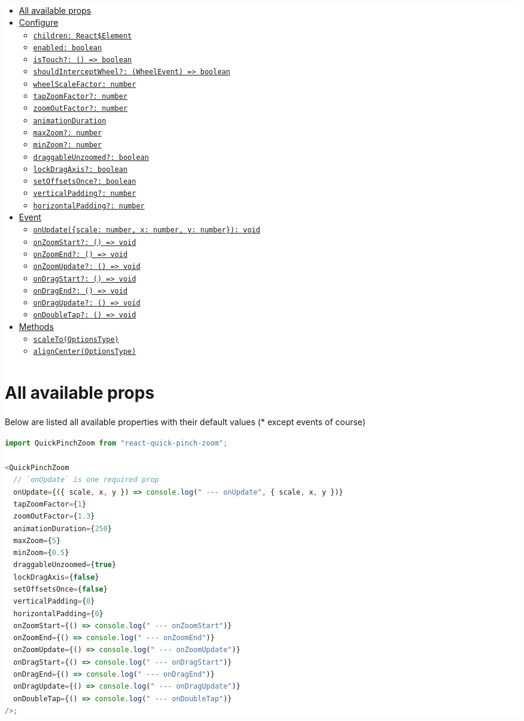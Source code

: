 


- [All available props](#all-available-props)
- [Configure](#configure)
  - [`children: React$Element`](#children-reactelement)
  - [`enabled: boolean`](#enabled-boolean)
  - [`isTouch?: () => boolean`](#istouch---boolean)
  - [`shouldInterceptWheel?: (WheelEvent) => boolean`](#shouldinterceptwheel-wheelevent--boolean)
  - [`wheelScaleFactor: number`](#wheelscalefactor-number)
  - [`tapZoomFactor?: number`](#tapzoomfactor-number)
  - [`zoomOutFactor?: number`](#zoomoutfactor-number)
  - [`animationDuration`](#animationduration)
  - [`maxZoom?: number`](#maxzoom-number)
  - [`minZoom?: number`](#minzoom-number)
  - [`draggableUnzoomed?: boolean`](#draggableunzoomed-boolean)
  - [`lockDragAxis?: boolean`](#lockdragaxis-boolean)
  - [`setOffsetsOnce?: boolean`](#setoffsetsonce-boolean)
  - [`verticalPadding?: number`](#verticalpadding-number)
  - [`horizontalPadding?: number`](#horizontalpadding-number)
- [Event](#event)
  - [`onUpdate({scale: number, x: number, y: number}): void`](#onupdatescale-number-x-number-y-number-void)
  - [`onZoomStart?: () => void`](#onzoomstart---void)
  - [`onZoomEnd?: () => void`](#onzoomend---void)
  - [`onZoomUpdate?: () => void`](#onzoomupdate---void)
  - [`onDragStart?: () => void`](#ondragstart---void)
  - [`onDragEnd?: () => void`](#ondragend---void)
  - [`onDragUpdate?: () => void`](#ondragupdate---void)
  - [`onDoubleTap?: () => void`](#ondoubletap---void)
- [Methods](#methods)
  - [`scaleTo(OptionsType)`](#scaletooptionstype)
  - [`alignCenter(OptionsType)`](#aligncenteroptionstype)



# All available props

Below are listed all available properties with their default values (\* except events of course)

```js
import QuickPinchZoom from "react-quick-pinch-zoom";

<QuickPinchZoom
  // `onUpdate` is one required prop
  onUpdate={({ scale, x, y }) => console.log(" --- onUpdate", { scale, x, y })}
  tapZoomFactor={1}
  zoomOutFactor={1.3}
  animationDuration={250}
  maxZoom={5}
  minZoom={0.5}
  draggableUnzoomed={true}
  lockDragAxis={false}
  setOffsetsOnce={false}
  verticalPadding={0}
  horizontalPadding={0}
  onZoomStart={() => console.log(" --- onZoomStart")}
  onZoomEnd={() => console.log(" --- onZoomEnd")}
  onZoomUpdate={() => console.log(" --- onZoomUpdate")}
  onDragStart={() => console.log(" --- onDragStart")}
  onDragEnd={() => console.log(" --- onDragEnd")}
  onDragUpdate={() => console.log(" --- onDragUpdate")}
  onDoubleTap={() => console.log(" --- onDoubleTap")}
/>;
```
